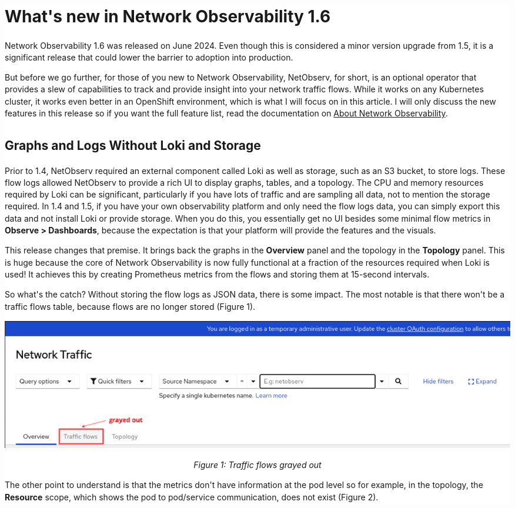 # What's new in Network Observability 1.6

Network Observability 1.6 was released on June 2024.  Even though this is considered a minor version upgrade from 1.5, it is a significant release that could lower the barrier to adoption into production.

But before we go further, for those of you new to Network Observability, NetObserv, for short, is an optional operator that provides a slew of capabilities to track and provide insight into your network traffic flows.  While it works on any Kubernetes cluster, it works even better in an OpenShift environment, which is what I will focus on in this article.  I will only discuss the new features in this release so if you want the full feature list, read the documentation on [About Network Observability](https://docs.openshift.com/container-platform/4.16/observability/network_observability/network-observability-overview.html).


## Graphs and Logs Without Loki and Storage

Prior to 1.4, NetObserv required an external component called Loki as well as storage, such as an S3 bucket, to store logs.  These flow logs allowed NetObserv to provide a rich UI to display graphs, tables, and a topology.  The CPU and memory resources required by Loki can be significant, particularly if you have lots of traffic and are sampling all data, not to mention the storage required.  In 1.4 and 1.5, if you have your own observability platform and only need the flow logs data, you can simply export this data and not install Loki or provide storage.  When you do this, you essentially get no UI besides some minimal flow metrics in **Observe > Dashboards**, because the expectation is that your platform will provide the features and the visuals.

This release changes that premise.  It brings back the graphs in the **Overview** panel and the topology in the **Topology** panel.  This is huge because the core of Network Observability is now fully functional at a fraction of the resources required when Loki is used!  It achieves this by creating Prometheus metrics from the flows and storing them at 15-second intervals.

So what's the catch?  Without storing the flow logs as JSON data, there is some impact.  The most notable is that there won't be a traffic flows table, because flows are no longer stored (Figure 1).

![Traffic flows grayed out](images/traffic_flows-grayed_out.png)
_<div style="text-align: center">Figure 1: Traffic flows grayed out</div>_

The other point to understand is that the metrics don't have information at the pod level so for example, in the topology, the **Resource** scope, which shows the pod to pod/service communication, does not exist (Figure 2).
